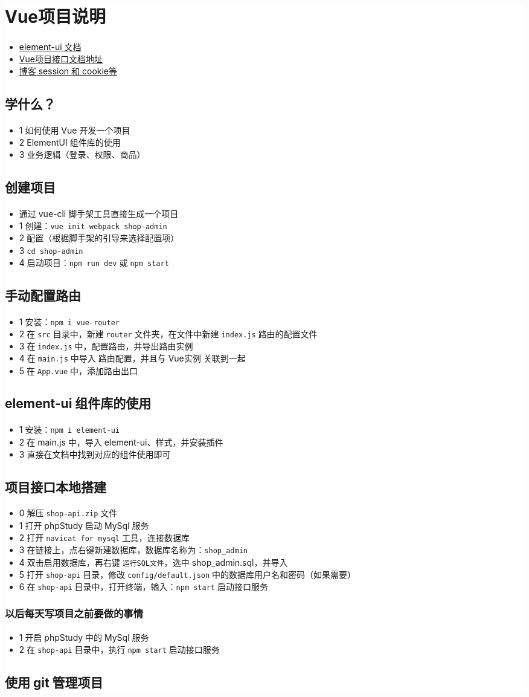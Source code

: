 # Vue项目说明

- [element-ui 文档](http://element-cn.eleme.io/#/zh-CN/component/installation)
- [Vue项目接口文档地址](https://shop-api.circle.ink/)
- [博客 session 和 cookie等](https://github.com/zqran/blog)

## 学什么？

- 1 如何使用 Vue 开发一个项目
- 2 ElementUI 组件库的使用
- 3 业务逻辑（登录、权限、商品）

## 创建项目

- 通过 vue-cli 脚手架工具直接生成一个项目
- 1 创建：`vue init webpack shop-admin`
- 2 配置（根据脚手架的引导来选择配置项）
- 3 `cd shop-admin`
- 4 启动项目：`npm run dev` 或 `npm start`

## 手动配置路由

- 1 安装：`npm i vue-router`
- 2 在 `src` 目录中，新建 `router` 文件夹，在文件中新建 `index.js` 路由的配置文件
- 3 在 `index.js` 中，配置路由，并导出路由实例
- 4 在 `main.js` 中导入 路由配置，并且与 Vue实例 关联到一起
- 5 在 `App.vue` 中，添加路由出口

## element-ui 组件库的使用

- 1 安装：`npm i element-ui`
- 2 在 main.js 中，导入 element-ui、样式，并安装插件
- 3 直接在文档中找到对应的组件使用即可

## 项目接口本地搭建

- 0 解压 `shop-api.zip` 文件
- 1 打开 phpStudy 启动 MySql 服务
- 2 打开 `navicat for mysql` 工具，连接数据库
- 3 在链接上，点右键新建数据库，数据库名称为：`shop_admin`
- 4 双击启用数据库，再右键 `运行SQL文件`，选中 shop_admin.sql，并导入
- 5 打开 `shop-api` 目录，修改 `config/default.json` 中的数据库用户名和密码（如果需要）
- 6 在 `shop-api` 目录中，打开终端，输入：`npm start` 启动接口服务

### 以后每天写项目之前要做的事情

- 1 开启 phpStudy 中的 MySql 服务
- 2 在 `shop-api` 目录中，执行 `npm start` 启动接口服务

## 使用 git 管理项目
